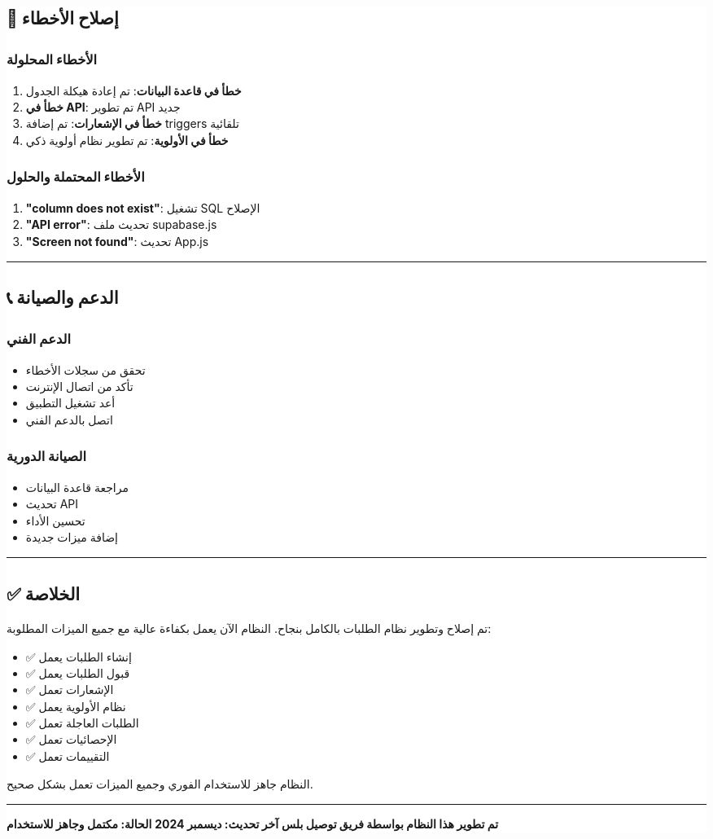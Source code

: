 
## 🐛 إصلاح الأخطاء

### الأخطاء المحلولة
1. **خطأ في قاعدة البيانات**: تم إعادة هيكلة الجدول
2. **خطأ في API**: تم تطوير API جديد
3. **خطأ في الإشعارات**: تم إضافة triggers تلقائية
4. **خطأ في الأولوية**: تم تطوير نظام أولوية ذكي

### الأخطاء المحتملة والحلول
1. **"column does not exist"**: تشغيل SQL الإصلاح
2. **"API error"**: تحديث ملف supabase.js
3. **"Screen not found"**: تحديث App.js

---

## 📞 الدعم والصيانة

### الدعم الفني
- تحقق من سجلات الأخطاء
- تأكد من اتصال الإنترنت
- أعد تشغيل التطبيق
- اتصل بالدعم الفني

### الصيانة الدورية
- مراجعة قاعدة البيانات
- تحديث API
- تحسين الأداء
- إضافة ميزات جديدة

---

## ✅ الخلاصة

تم إصلاح وتطوير نظام الطلبات بالكامل بنجاح. النظام الآن يعمل بكفاءة عالية مع جميع الميزات المطلوبة:

- ✅ إنشاء الطلبات يعمل
- ✅ قبول الطلبات يعمل
- ✅ الإشعارات تعمل
- ✅ نظام الأولوية يعمل
- ✅ الطلبات العاجلة تعمل
- ✅ الإحصائيات تعمل
- ✅ التقييمات تعمل

النظام جاهز للاستخدام الفوري وجميع الميزات تعمل بشكل صحيح.

---

**تم تطوير هذا النظام بواسطة فريق توصيل بلس**
**آخر تحديث: ديسمبر 2024**
**الحالة: مكتمل وجاهز للاستخدام** 